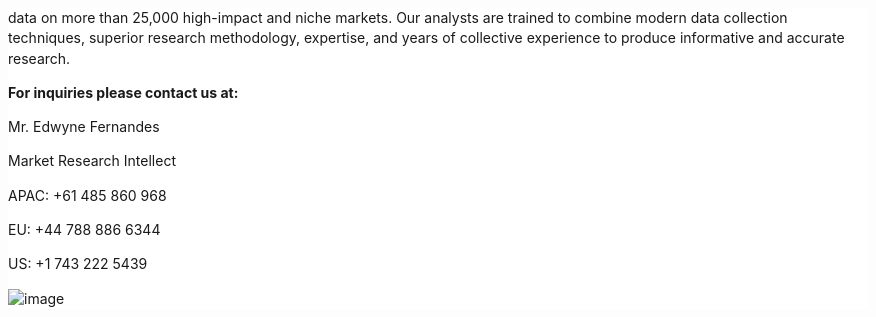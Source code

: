 data on more than 25,000 high-impact and niche markets. Our analysts are trained to combine modern data collection techniques, superior research methodology, expertise, and years of collective experience to produce informative and accurate research.</span></p><p><strong>For inquiries please contact us at:</strong></p><p>Mr. Edwyne Fernandes</p><p>Market Research Intellect</p><p>APAC: +61 485 860 968</p><p>EU: +44 788 886 6344</p><p>US: +1 743 222 5439</p>
![image](https://github.com/user-attachments/assets/7cc071a2-19e3-4419-a41b-533233cd57e7)

